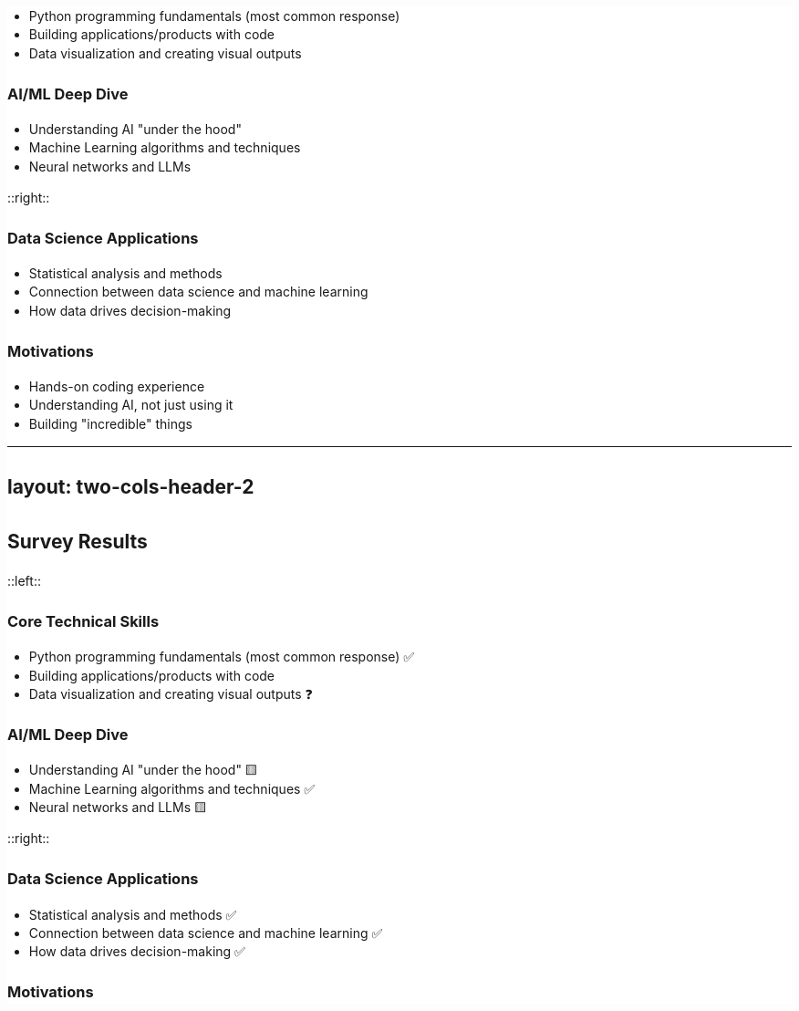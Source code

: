 - Python programming fundamentals (most common response)
- Building applications/products with code
- Data visualization and creating visual outputs

### AI/ML Deep Dive

- Understanding AI "under the hood"
- Machine Learning algorithms and techniques
- Neural networks and LLMs

::right::

### Data Science Applications

- Statistical analysis and methods
- Connection between data science and machine learning
- How data drives decision-making

### Motivations

- Hands-on coding experience
- Understanding AI, not just using it
- Building "incredible" things


---
layout: two-cols-header-2
---

## Survey Results

::left::

### Core Technical Skills

- Python programming fundamentals (most common response) ✅
- Building applications/products with code
- Data visualization and creating visual outputs ❓

### AI/ML Deep Dive

- Understanding AI "under the hood" 🟨
- Machine Learning algorithms and techniques ✅
- Neural networks and LLMs 🟨

::right::

### Data Science Applications

- Statistical analysis and methods ✅
- Connection between data science and machine learning ✅
- How data drives decision-making ✅

### Motivations
